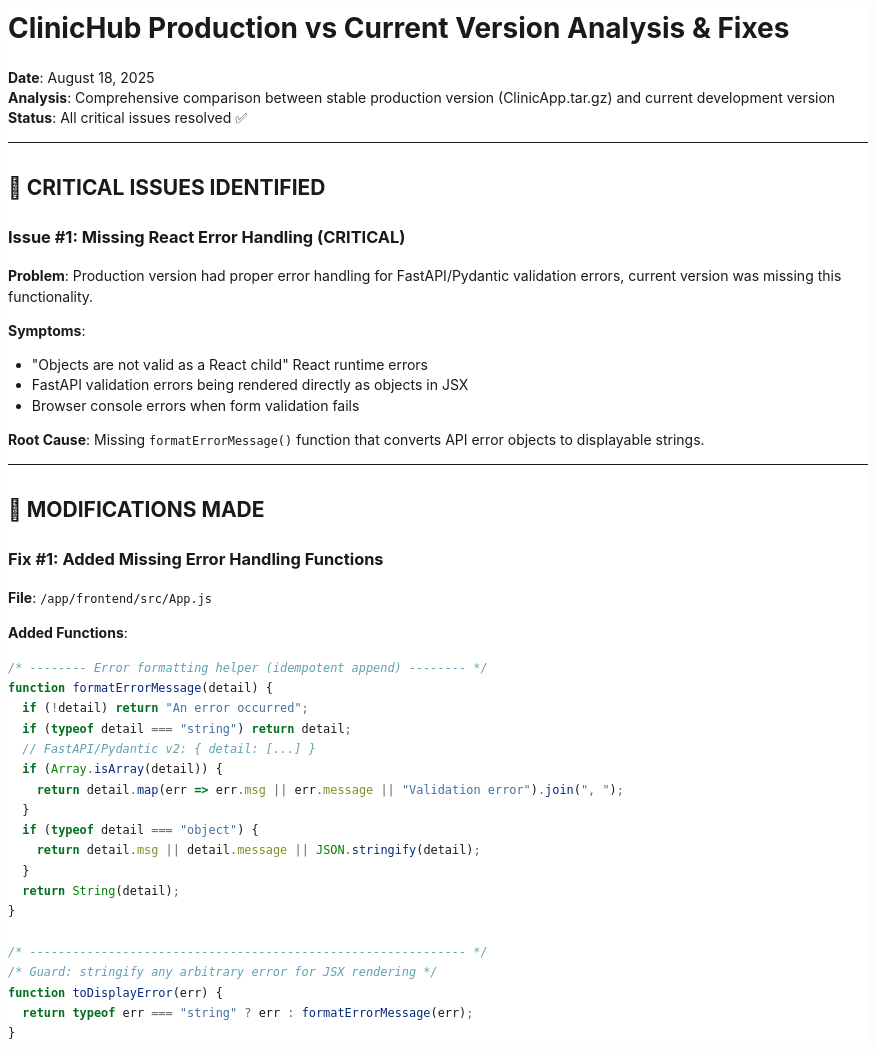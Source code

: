 # ClinicHub Production vs Current Version Analysis & Fixes

**Date**: August 18, 2025  
**Analysis**: Comprehensive comparison between stable production version (ClinicApp.tar.gz) and current development version  
**Status**: All critical issues resolved ✅

---

## 🚨 CRITICAL ISSUES IDENTIFIED

### Issue #1: Missing React Error Handling (CRITICAL)
**Problem**: Production version had proper error handling for FastAPI/Pydantic validation errors, current version was missing this functionality.

**Symptoms**: 
- "Objects are not valid as a React child" React runtime errors
- FastAPI validation errors being rendered directly as objects in JSX
- Browser console errors when form validation fails

**Root Cause**: Missing `formatErrorMessage()` function that converts API error objects to displayable strings.

---

## 🔧 MODIFICATIONS MADE

### Fix #1: Added Missing Error Handling Functions

**File**: `/app/frontend/src/App.js`

**Added Functions**:
```javascript
/* -------- Error formatting helper (idempotent append) -------- */
function formatErrorMessage(detail) {
  if (!detail) return "An error occurred";
  if (typeof detail === "string") return detail;
  // FastAPI/Pydantic v2: { detail: [...] }
  if (Array.isArray(detail)) {
    return detail.map(err => err.msg || err.message || "Validation error").join(", ");
  }
  if (typeof detail === "object") {
    return detail.msg || detail.message || JSON.stringify(detail);
  }
  return String(detail);
}

/* ------------------------------------------------------------- */
/* Guard: stringify any arbitrary error for JSX rendering */
function toDisplayError(err) {
  return typeof err === "string" ? err : formatErrorMessage(err);
}
```
